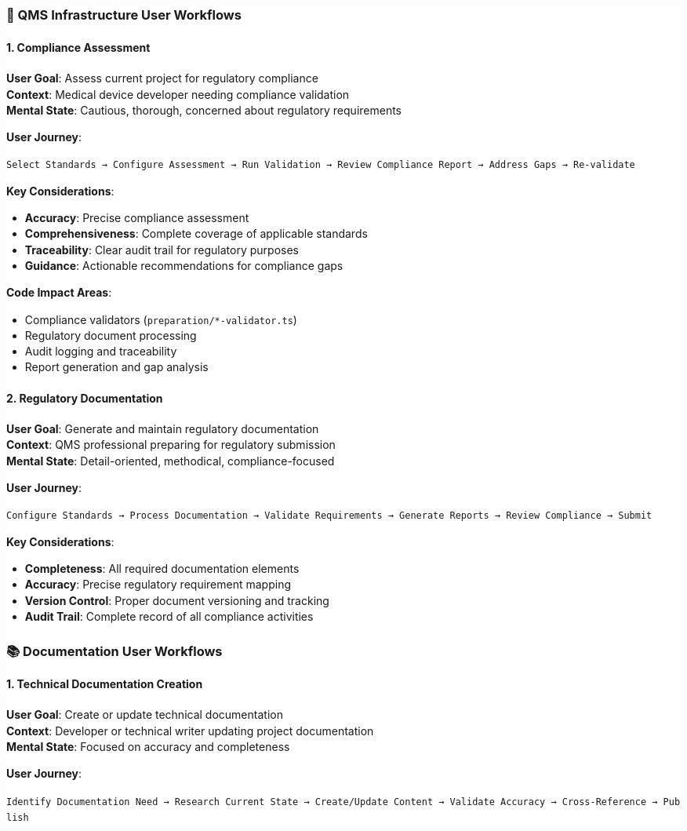 ### 🏥 QMS Infrastructure User Workflows

#### 1. Compliance Assessment
**User Goal**: Assess current project for regulatory compliance  
**Context**: Medical device developer needing compliance validation  
**Mental State**: Cautious, thorough, concerned about regulatory requirements

**User Journey**:
```text
Select Standards → Configure Assessment → Run Validation → Review Compliance Report → Address Gaps → Re-validate
```

**Key Considerations**:
- **Accuracy**: Precise compliance assessment
- **Comprehensiveness**: Complete coverage of applicable standards
- **Traceability**: Clear audit trail for regulatory purposes
- **Guidance**: Actionable recommendations for compliance gaps

**Code Impact Areas**:
- Compliance validators (`preparation/*-validator.ts`)
- Regulatory document processing
- Audit logging and traceability
- Report generation and gap analysis

#### 2. Regulatory Documentation
**User Goal**: Generate and maintain regulatory documentation  
**Context**: QMS professional preparing for regulatory submission  
**Mental State**: Detail-oriented, methodical, compliance-focused

**User Journey**:
```text
Configure Standards → Process Documentation → Validate Requirements → Generate Reports → Review Compliance → Submit
```

**Key Considerations**:
- **Completeness**: All required documentation elements
- **Accuracy**: Precise regulatory requirement mapping
- **Version Control**: Proper document versioning and tracking
- **Audit Trail**: Complete record of all compliance activities

### 📚 Documentation User Workflows

#### 1. Technical Documentation Creation
**User Goal**: Create or update technical documentation  
**Context**: Developer or technical writer updating project documentation  
**Mental State**: Focused on accuracy and completeness

**User Journey**:
```text
Identify Documentation Need → Research Current State → Create/Update Content → Validate Accuracy → Cross-Reference → Publish
```
